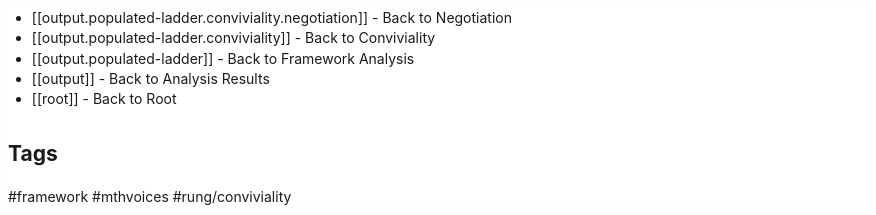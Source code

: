 - [[output.populated-ladder.conviviality.negotiation]] - Back to Negotiation
- [[output.populated-ladder.conviviality]] - Back to Conviviality
- [[output.populated-ladder]] - Back to Framework Analysis
- [[output]] - Back to Analysis Results
- [[root]] - Back to Root

## Tags

#framework #mthvoices #rung/conviviality

